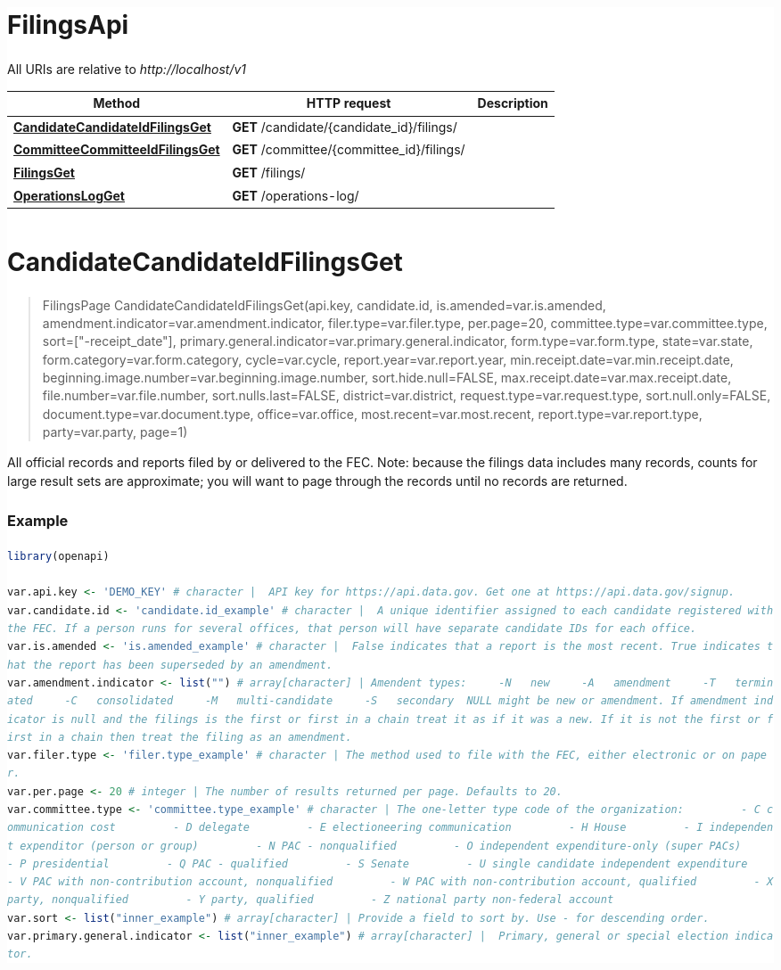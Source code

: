 # FilingsApi

All URIs are relative to *http://localhost/v1*

Method | HTTP request | Description
------------- | ------------- | -------------
[**CandidateCandidateIdFilingsGet**](FilingsApi.md#CandidateCandidateIdFilingsGet) | **GET** /candidate/{candidate_id}/filings/ | 
[**CommitteeCommitteeIdFilingsGet**](FilingsApi.md#CommitteeCommitteeIdFilingsGet) | **GET** /committee/{committee_id}/filings/ | 
[**FilingsGet**](FilingsApi.md#FilingsGet) | **GET** /filings/ | 
[**OperationsLogGet**](FilingsApi.md#OperationsLogGet) | **GET** /operations-log/ | 


# **CandidateCandidateIdFilingsGet**
> FilingsPage CandidateCandidateIdFilingsGet(api.key, candidate.id, is.amended=var.is.amended, amendment.indicator=var.amendment.indicator, filer.type=var.filer.type, per.page=20, committee.type=var.committee.type, sort=["-receipt_date"], primary.general.indicator=var.primary.general.indicator, form.type=var.form.type, state=var.state, form.category=var.form.category, cycle=var.cycle, report.year=var.report.year, min.receipt.date=var.min.receipt.date, beginning.image.number=var.beginning.image.number, sort.hide.null=FALSE, max.receipt.date=var.max.receipt.date, file.number=var.file.number, sort.nulls.last=FALSE, district=var.district, request.type=var.request.type, sort.null.only=FALSE, document.type=var.document.type, office=var.office, most.recent=var.most.recent, report.type=var.report.type, party=var.party, page=1)



 All official records and reports filed by or delivered to the FEC.  Note: because the filings data includes many records, counts for large result sets are approximate; you will want to page through the records until no records are returned. 

### Example
```R
library(openapi)

var.api.key <- 'DEMO_KEY' # character |  API key for https://api.data.gov. Get one at https://api.data.gov/signup. 
var.candidate.id <- 'candidate.id_example' # character |  A unique identifier assigned to each candidate registered with the FEC. If a person runs for several offices, that person will have separate candidate IDs for each office. 
var.is.amended <- 'is.amended_example' # character |  False indicates that a report is the most recent. True indicates that the report has been superseded by an amendment. 
var.amendment.indicator <- list("") # array[character] | Amendent types:     -N   new     -A   amendment     -T   terminated     -C   consolidated     -M   multi-candidate     -S   secondary  NULL might be new or amendment. If amendment indicator is null and the filings is the first or first in a chain treat it as if it was a new. If it is not the first or first in a chain then treat the filing as an amendment. 
var.filer.type <- 'filer.type_example' # character | The method used to file with the FEC, either electronic or on paper.
var.per.page <- 20 # integer | The number of results returned per page. Defaults to 20.
var.committee.type <- 'committee.type_example' # character | The one-letter type code of the organization:         - C communication cost         - D delegate         - E electioneering communication         - H House         - I independent expenditor (person or group)         - N PAC - nonqualified         - O independent expenditure-only (super PACs)         - P presidential         - Q PAC - qualified         - S Senate         - U single candidate independent expenditure         - V PAC with non-contribution account, nonqualified         - W PAC with non-contribution account, qualified         - X party, nonqualified         - Y party, qualified         - Z national party non-federal account 
var.sort <- list("inner_example") # array[character] | Provide a field to sort by. Use - for descending order.
var.primary.general.indicator <- list("inner_example") # array[character] |  Primary, general or special election indicator. 
```